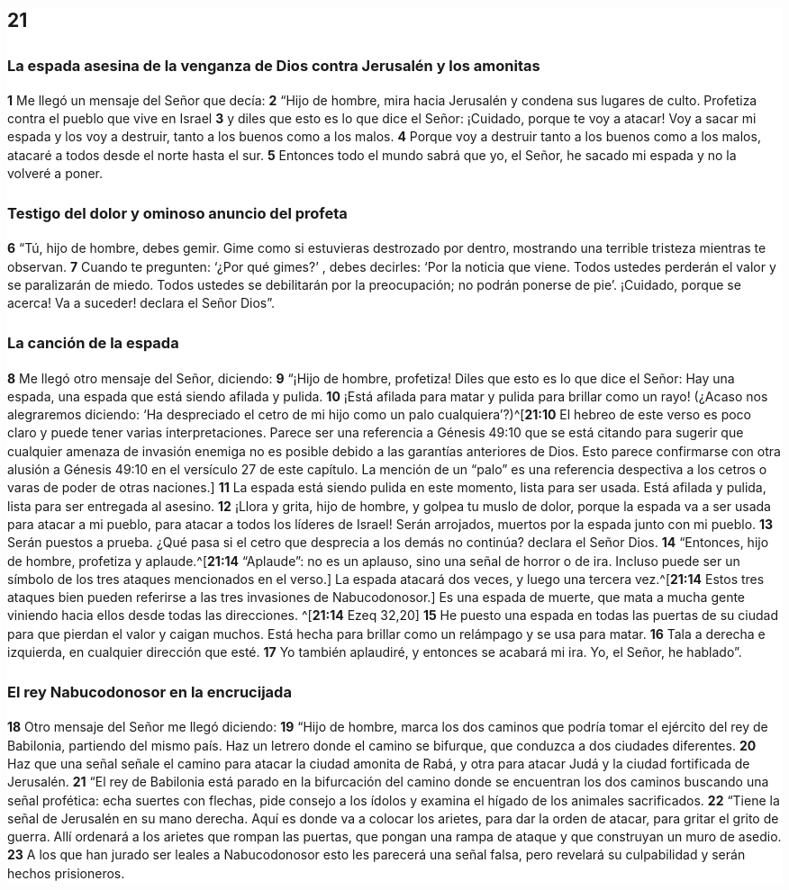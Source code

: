 ## 21 
### La espada asesina de la venganza de Dios contra Jerusalén y los amonitas
**1** Me llegó un mensaje del Señor que decía: **2** “Hijo de hombre, mira hacia Jerusalén y condena sus lugares de culto. Profetiza contra el pueblo que vive en Israel **3** y diles que esto es lo que dice el Señor: ¡Cuidado, porque te voy a atacar! Voy a sacar mi espada y los voy a destruir, tanto a los buenos como a los malos. **4** Porque voy a destruir tanto a los buenos como a los malos, atacaré a todos desde el norte hasta el sur. **5** Entonces todo el mundo sabrá que yo, el Señor, he sacado mi espada y no la volveré a poner. 

### Testigo del dolor y ominoso anuncio del profeta
**6** “Tú, hijo de hombre, debes gemir. Gime como si estuvieras destrozado por dentro, mostrando una terrible tristeza mientras te observan. **7** Cuando te pregunten: ‘¿Por qué gimes?’ , debes decirles: ‘Por la noticia que viene. Todos ustedes perderán el valor y se paralizarán de miedo. Todos ustedes se debilitarán por la preocupación; no podrán ponerse de pie’. ¡Cuidado, porque se acerca! Va a suceder! declara el Señor Dios”. 

### La canción de la espada
**8** Me llegó otro mensaje del Señor, diciendo: **9** “¡Hijo de hombre, profetiza! Diles que esto es lo que dice el Señor: Hay una espada, una espada que está siendo afilada y pulida. **10** ¡Está afilada para matar y pulida para brillar como un rayo! (¿Acaso nos alegraremos diciendo: ‘Ha despreciado el cetro de mi hijo como un palo cualquiera’?)^[**21:10** El hebreo de este verso es poco claro y puede tener varias interpretaciones. Parece ser una referencia a Génesis 49:10 que se está citando para sugerir que cualquier amenaza de invasión enemiga no es posible debido a las garantías anteriores de Dios. Esto parece confirmarse con otra alusión a Génesis 49:10 en el versículo 27 de este capítulo. La mención de un “palo” es una referencia despectiva a los cetros o varas de poder de otras naciones.] **11** La espada está siendo pulida en este momento, lista para ser usada. Está afilada y pulida, lista para ser entregada al asesino. **12** ¡Llora y grita, hijo de hombre, y golpea tu muslo de dolor, porque la espada va a ser usada para atacar a mi pueblo, para atacar a todos los líderes de Israel! Serán arrojados, muertos por la espada junto con mi pueblo. **13** Serán puestos a prueba. ¿Qué pasa si el cetro que desprecia a los demás no continúa? declara el Señor Dios. **14** “Entonces, hijo de hombre, profetiza y aplaude.^[**21:14** “Aplaude”: no es un aplauso, sino una señal de horror o de ira. Incluso puede ser un símbolo de los tres ataques mencionados en el verso.] La espada atacará dos veces, y luego una tercera vez.^[**21:14** Estos tres ataques bien pueden referirse a las tres invasiones de Nabucodonosor.] Es una espada de muerte, que mata a mucha gente viniendo hacia ellos desde todas las direcciones. ^[**21:14** Ezeq 32,20] **15** He puesto una espada en todas las puertas de su ciudad para que pierdan el valor y caigan muchos. Está hecha para brillar como un relámpago y se usa para matar. **16** Tala a derecha e izquierda, en cualquier dirección que esté. **17** Yo también aplaudiré, y entonces se acabará mi ira. Yo, el Señor, he hablado”. 
   

### El rey Nabucodonosor en la encrucijada
**18** Otro mensaje del Señor me llegó diciendo: **19** “Hijo de hombre, marca los dos caminos que podría tomar el ejército del rey de Babilonia, partiendo del mismo país. Haz un letrero donde el camino se bifurque, que conduzca a dos ciudades diferentes. **20** Haz que una señal señale el camino para atacar la ciudad amonita de Rabá, y otra para atacar Judá y la ciudad fortificada de Jerusalén. **21** “El rey de Babilonia está parado en la bifurcación del camino donde se encuentran los dos caminos buscando una señal profética: echa suertes con flechas, pide consejo a los ídolos y examina el hígado de los animales sacrificados. **22** “Tiene la señal de Jerusalén en su mano derecha. Aquí es donde va a colocar los arietes, para dar la orden de atacar, para gritar el grito de guerra. Allí ordenará a los arietes que rompan las puertas, que pongan una rampa de ataque y que construyan un muro de asedio. **23** A los que han jurado ser leales a Nabucodonosor esto les parecerá una señal falsa, pero revelará su culpabilidad y serán hechos prisioneros. 
